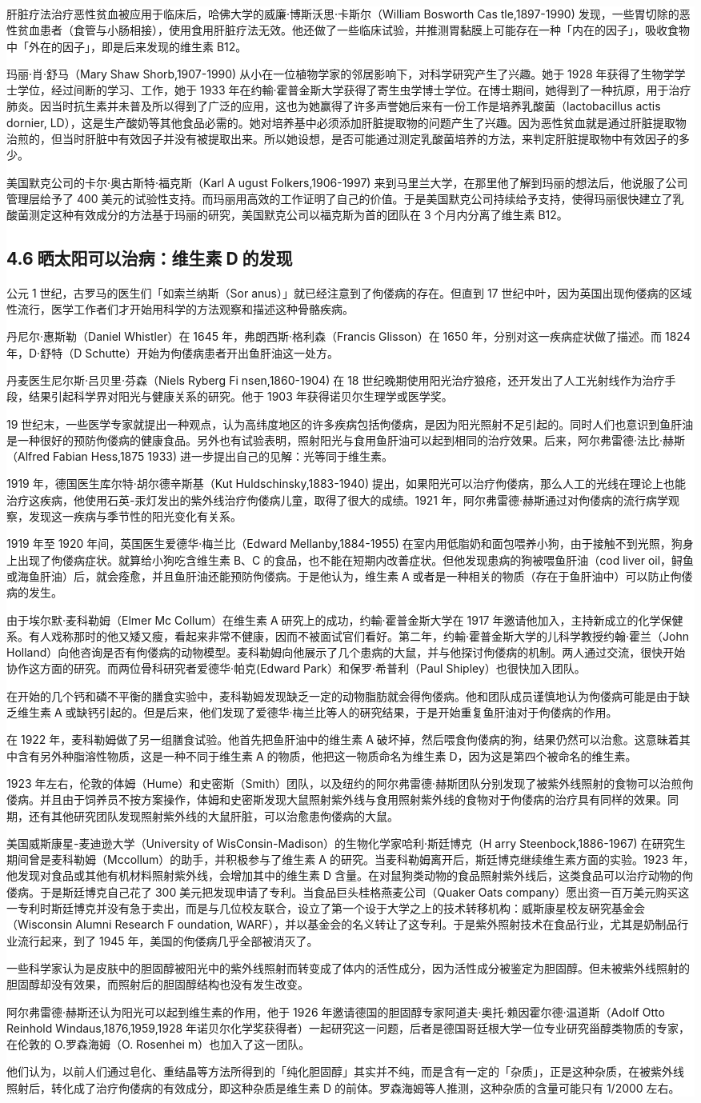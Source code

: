 肝脏疗法治疗恶性贫血被应用于临床后，哈佛大学的威廉·博斯沃思·卡斯尔（William Bosworth Cas tle,1897-1990) 发现，一些胃切除的恶性贫血患者（食管与小肠相接），使用食用肝脏疗法无效。他还做了一些临床试验，并推测胃黏膜上可能存在一种「内在的因子」，吸收食物中「外在的因子」，即是后来发现的维生素 B12。

玛丽·肖·舒马（Mary Shaw Shorb,1907-1990) 从小在一位植物学家的邻居影响下，对科学研究产生了兴趣。她于 1928 年获得了生物学学士学位，经过间断的学习、工作，她于 1933 年在约輸·霍普金斯大学获得了寄生虫学博士学位。在博士期间，她得到了一种抗原，用于治疗肺炎。因当时抗生素并未普及所以得到了广泛的应用，这也为她赢得了许多声誉她后来有一份工作是培养乳酸菌（lactobacillus actis dornier, LD），这是生产酸奶等其他食品必需的。她对培养基中必须添加肝脏提取物的问题产生了兴趣。因为恶性贫血就是通过肝脏提取物治煎的，但当时肝脏中有效因子并没有被提取出来。所以她设想，是否可能通过测定乳酸菌培养的方法，来判定肝脏提取物中有效因子的多少。

美国默克公司的卡尔·奥古斯特·福克斯（Karl A ugust Folkers,1906-1997) 来到马里兰大学，在那里他了解到玛丽的想法后，他说服了公司管理层给予了 400 美元的试验性支持。而玛丽用高效的工作证明了自己的价值。于是美国默克公司持续给予支持，使得玛丽很快建立了乳酸菌测定这种有效成分的方法基于玛丽的研究，美国默克公司以福克斯为首的团队在 3 个月内分离了维生素 B12。

## 4.6 晒太阳可以治病：维生素 D 的发现

公元 1 世纪，古罗马的医生们「如索兰纳斯（Sor anus）」就已经注意到了佝偻病的存在。但直到 17 世纪中叶，因为英国出现佝偻病的区域性流行，医学工作者们才开始用科学的方法观察和描述这种骨骼疾病。

丹尼尔·惠斯勒（Daniel Whistler）在 1645 年，弗朗西斯·格利森（Francis Glisson）在 1650 年，分别对这一疾病症状做了描述。而 1824 年，D·舒特（D Schutte）开始为佝偻病患者开出鱼肝油这一处方。

丹麦医生尼尔斯·吕贝里·芬森（Niels Ryberg Fi nsen,1860-1904) 在 18 世纪晚期使用阳光治疗狼疮，还开发出了人工光射线作为治疗手段，结果引起科学界对阳光与健康关系的研究。他于 1903 年获得诺贝尔生理学或医学奖。

19 世纪末，一些医学专家就提出一种观点，认为高纬度地区的许多疾病包括佝偻病，是因为阳光照射不足引起的。同时人们也意识到鱼肝油是一种很好的预防佝偻病的健康食品。另外也有试验表明，照射阳光与食用鱼肝油可以起到相同的治疗效果。后来，阿尔弗雷德·法比·赫斯（Alfred Fabian Hess,1875 1933) 进一步提出自己的见解：光等同于维生素。

1919 年，德国医生库尔特·胡尔德辛斯基（Kut Huldschinsky,1883-1940) 提出，如果阳光可以治疗佝偻病，那么人工的光线在理论上也能治疗这疾病，他使用石英-汞灯发出的紫外线治疗佝偻病儿童，取得了很大的成绩。1921 年，阿尔弗雷德·赫斯通过对佝偻病的流行病学观察，发现这一疾病与季节性的阳光变化有关系。

1919 年至 1920 年间，英国医生爱德华·梅兰比（Edward Mellanby,1884-1955) 在室内用低脂奶和面包喂养小狗，由于接触不到光照，狗身上出现了佝偻病症状。就算给小狗吃含维生素 B、C 的食品，也不能在短期内改善症状。但他发现患病的狗被喂鱼肝油（cod liver oil，鲟鱼或海鱼肝油）后，就会痊愈，并且鱼肝油还能预防佝偻病。于是他认为，维生素 A 或者是一种相关的物质（存在于鱼肝油中）可以防止佝偻病的发生。

由于埃尔默·麦科勒姆（Elmer Mc Collum）在维生素 A 研究上的成功，约輸·霍普金斯大学在 1917 年邀请他加入，主持新成立的化学保健系。有人戏称那时的他又矮又瘦，看起来非常不健康，因而不被面试官们看好。第二年，约輸·霍普金斯大学的儿科学教授约翰·霍兰（John Holland）向他咨询是否有佝偻病的动物模型。麦科勒姆向他展示了几个患病的大鼠，并与他探讨佝偻病的机制。两人通过交流，很快开始协作这方面的研究。而两位骨科研究者爱德华·帕克(Edward Park）和保罗·希普利（Paul Shipley）也很快加入团队。

在开始的几个钙和磷不平衡的膳食实验中，麦科勒姆发现缺乏一定的动物脂肪就会得佝偻病。他和团队成员谨慎地认为佝偻病可能是由于缺乏维生素 A 或缺钙引起的。但是后来，他们发现了爱德华·梅兰比等人的硏究结果，于是开始重复鱼肝油对于佝偻病的作用。

在 1922 年，麦科勒姆做了另一组膳食试验。他首先把鱼肝油中的维生素 A 破坏掉，然后喂食佝偻病的狗，结果仍然可以治愈。这意昧着其中含有另外种脂溶性物质，这是一种不同于维生素 A 的物质，他把这一物质命名为维生素 D，因为这是第四个被命名的维生素。

1923 年左右，伦敦的体姆（Hume）和史密斯（Smith）团队，以及纽约的阿尔弗雷德·赫斯团队分别发现了被紫外线照射的食物可以治煎佝偻病。并且由于饲养员不按方案操作，体姆和史密斯发现大鼠照射紫外线与食用照射紫外线的食物对于佝偻病的治疗具有同样的效果。同期，还有其他研究团队发现照射紫外线的大鼠肝脏，可以治愈患佝偻病的大鼠。

美国威斯康星-麦迪逊大学（University of WisConsin-Madison）的生物化学家哈利·斯廷博克（H arry Steenbock,1886-1967) 在研究生期间曾是麦科勒姆（Mccollum）的助手，并积极参与了维生素 A 的研究。当麦科勒姆离开后，斯廷博克继续维生素方面的实验。1923 年，他发现对食品或其他有机材料照射紫外线，会增加其中的维生素 D 含量。在对鼠狗类动物的食品照射紫外线后，这类食品可以治疗动物的佝偻病。于是斯廷博克自己花了 300 美元把发现申请了专利。当食品巨头桂格燕麦公司（Quaker Oats company）愿出资一百万美元购买这一专利时斯廷博克并没有急于卖出，而是与几位校友联合，设立了第一个设于大学之上的技术转移机构：威斯康星校友硏究基金会（Wisconsin Alumni Research F oundation, WARF），并以基金会的名义转让了这专利。于是紫外照射技术在食品行业，尤其是奶制品行业流行起来，到了 1945 年，美国的佝偻病几乎全部被消灭了。

一些科学家认为是皮肤中的胆固醇被阳光中的紫外线照射而转变成了体内的活性成分，因为活性成分被鉴定为胆固醇。但未被紫外线照射的胆固醇却没有效果，而照射后的胆固醇结构也没有发生改变。

阿尔弗雷德·赫斯还认为阳光可以起到维生素的作用，他于 1926 年邀请德国的胆固醇专家阿道夫·奥托·赖因霍尔德·温道斯（Adolf Otto Reinhold Windaus,1876,1959,1928 年诺贝尔化学奖获得者）一起研究这一问题，后者是德国哥廷根大学一位专业研究甾醇类物质的专家，在伦敦的 O.罗森海姆（O. Rosenhei m）也加入了这一团队。

他们认为，以前人们通过皂化、重结晶等方法所得到的「纯化胆固醇」其实并不纯，而是含有一定的「杂质」，正是这种杂质，在被紫外线照射后，转化成了治疗佝偻病的有效成分，即这种杂质是维生素 D 的前体。罗森海姆等人推测，这种杂质的含量可能只有 1/2000 左右。
